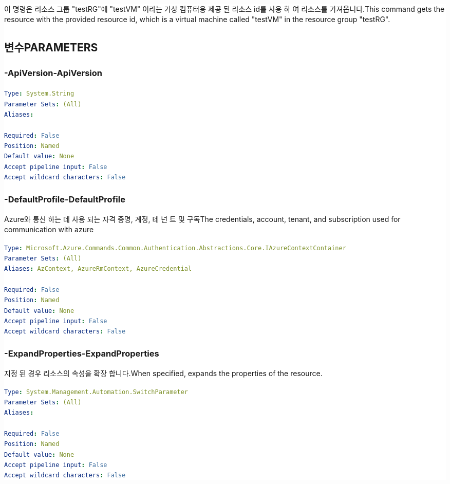 <span data-ttu-id="fe93f-124">이 명령은 리소스 그룹 "testRG"에 "testVM" 이라는 가상 컴퓨터용 제공 된 리소스 id를 사용 하 여 리소스를 가져옵니다.</span><span class="sxs-lookup"><span data-stu-id="fe93f-124">This command gets the resource with the provided resource id, which is a virtual machine called "testVM" in the resource group "testRG".</span></span>

## <span data-ttu-id="fe93f-125">변수</span><span class="sxs-lookup"><span data-stu-id="fe93f-125">PARAMETERS</span></span>

### <span data-ttu-id="fe93f-126">-ApiVersion</span><span class="sxs-lookup"><span data-stu-id="fe93f-126">-ApiVersion</span></span>

```yaml
Type: System.String
Parameter Sets: (All)
Aliases:

Required: False
Position: Named
Default value: None
Accept pipeline input: False
Accept wildcard characters: False
```

### <span data-ttu-id="fe93f-127">-DefaultProfile</span><span class="sxs-lookup"><span data-stu-id="fe93f-127">-DefaultProfile</span></span>
<span data-ttu-id="fe93f-128">Azure와 통신 하는 데 사용 되는 자격 증명, 계정, 테 넌 트 및 구독</span><span class="sxs-lookup"><span data-stu-id="fe93f-128">The credentials, account, tenant, and subscription used for communication with azure</span></span>

```yaml
Type: Microsoft.Azure.Commands.Common.Authentication.Abstractions.Core.IAzureContextContainer
Parameter Sets: (All)
Aliases: AzContext, AzureRmContext, AzureCredential

Required: False
Position: Named
Default value: None
Accept pipeline input: False
Accept wildcard characters: False
```

### <span data-ttu-id="fe93f-129">-ExpandProperties</span><span class="sxs-lookup"><span data-stu-id="fe93f-129">-ExpandProperties</span></span>
<span data-ttu-id="fe93f-130">지정 된 경우 리소스의 속성을 확장 합니다.</span><span class="sxs-lookup"><span data-stu-id="fe93f-130">When specified, expands the properties of the resource.</span></span>

```yaml
Type: System.Management.Automation.SwitchParameter
Parameter Sets: (All)
Aliases:

Required: False
Position: Named
Default value: None
Accept pipeline input: False
Accept wildcard characters: False
```
